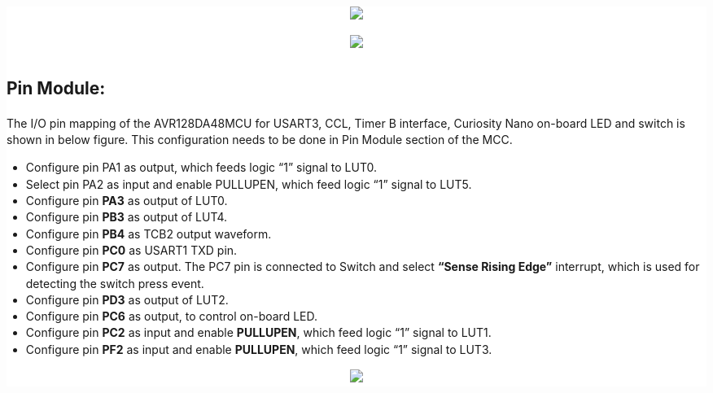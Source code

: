 <p align="center">
  <img width=auto height=auto src="https://i.imgur.com/M3kjuCp.jpg">
</p>

<p align="center">
  <img width=auto height=auto src="https://i.imgur.com/yH1nbNq.jpg">
</p>

## Pin Module: 
The I/O pin mapping of the AVR128DA48MCU for USART3, CCL, Timer B interface, Curiosity Nano on-board LED and switch is shown in below figure. This configuration needs to be done in Pin Module section of the MCC.
* Configure pin PA1 as output, which feeds logic “1” signal to LUT0.
* Select pin PA2 as input and enable PULLUPEN, which feed logic “1” signal to LUT5.
* Configure pin **PA3** as output of LUT0.
* Configure pin **PB3** as output of LUT4.
* Configure pin **PB4** as TCB2 output waveform. 
* Configure pin **PC0** as USART1 TXD pin.
* Configure pin **PC7** as output.  The PC7 pin is connected to Switch and select **“Sense Rising Edge”** interrupt, which is used for detecting the switch press event.
* Configure pin **PD3** as output of LUT2.
* Configure pin **PC6** as output, to control on-board LED.
* Configure pin **PC2** as input and enable **PULLUPEN**, which feed logic “1” signal to LUT1.
* Configure pin **PF2** as input and enable **PULLUPEN**, which feed logic “1” signal to LUT3.

<p align="center">
  <img width=auto height=auto src="https://i.imgur.com/rwWXBiA.jpg">
</p>










	





